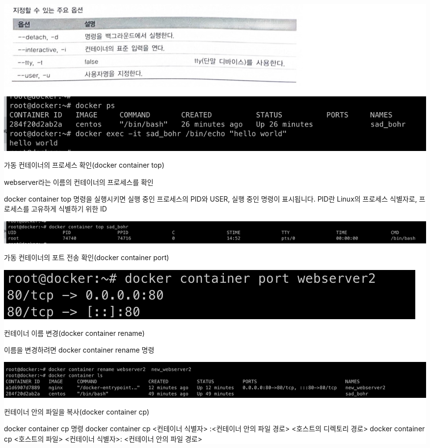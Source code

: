 ![Untitled](/Images/docker/Untitled31.png)

![Untitled](/Images/docker/Untitled32.png)

가동 컨테이너의 프로세스 확인(docker container top)

webserver라는 이름의 컨테이너의 프로세스를 확인 

docker container top 명령을 실행시키면 실행 중인 프로세스의 PID와 USER, 실행 중인 명령이 표시됩니다. PID란 Linux의 프로세스 식별자로, 프로세스를 고유하게 식별하기 위한 ID

![Untitled](/Images/docker/Untitled33.png)

가동 컨테이너의 포트 전송 확인(docker container port)

![Untitled](/Images/docker/Untitled34.png)

컨테이너 이름 변경(docker container rename)

이름을 변경하려면 docker container rename 명령

![Untitled](/Images/docker/Untitled35.png)

컨테이너 안의 파일을 복사(docker container cp)

docker container cp 명령
docker container cp <컨테이너 식별자> :<컨테이너 안의 파일 경로>     <호스트의 디렉토리 경로>
docker container cp <호스트의 파일>        <컨테이너 식별자>: <컨테이너 안의 파일 경로>

